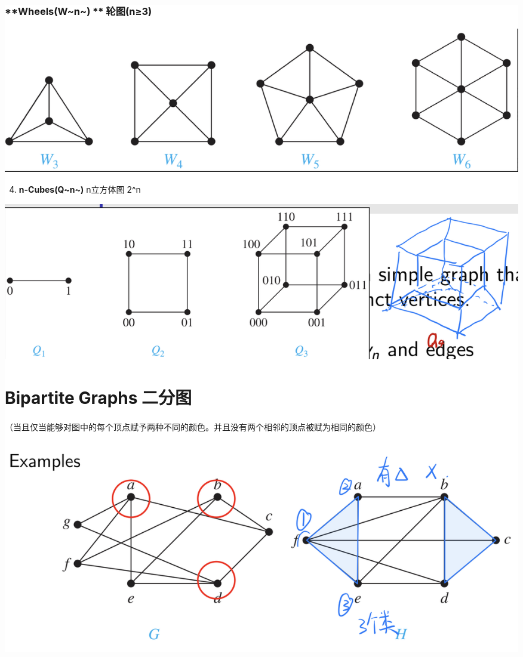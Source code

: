 ### **Wheels(W~n~)	**		轮图(n≥3)

![3](6/3.jpeg)



4. **n-Cubes(Q~n~)**			n立方体图 2^n

![4](6/4.jpeg)





# Bipartite Graphs			二分图

（当且仅当能够对图中的每个顶点赋予两种不同的颜色。并且没有两个相邻的顶点被赋为相同的颜色）

![5](6/5.jpeg)
